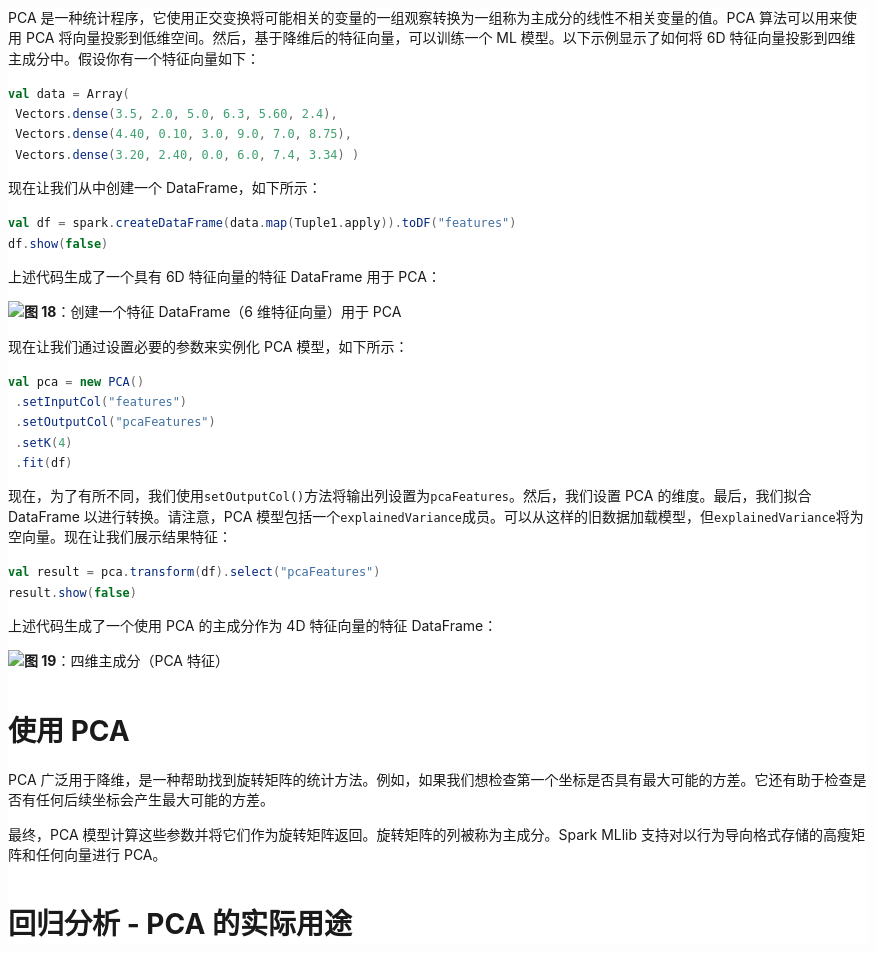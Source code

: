 PCA 是一种统计程序，它使用正交变换将可能相关的变量的一组观察转换为一组称为主成分的线性不相关变量的值。PCA 算法可以用来使用 PCA 将向量投影到低维空间。然后，基于降维后的特征向量，可以训练一个 ML 模型。以下示例显示了如何将 6D 特征向量投影到四维主成分中。假设你有一个特征向量如下：

```scala
val data = Array(
 Vectors.dense(3.5, 2.0, 5.0, 6.3, 5.60, 2.4),
 Vectors.dense(4.40, 0.10, 3.0, 9.0, 7.0, 8.75),
 Vectors.dense(3.20, 2.40, 0.0, 6.0, 7.4, 3.34) )

```

现在让我们从中创建一个 DataFrame，如下所示：

```scala
val df = spark.createDataFrame(data.map(Tuple1.apply)).toDF("features")
df.show(false)

```

上述代码生成了一个具有 6D 特征向量的特征 DataFrame 用于 PCA：

![](https://github.com/OpenDocCN/freelearn-bigdata-zh/raw/master/docs/scala-spark-bgdt-anlt/img/00291.gif)**图 18**：创建一个特征 DataFrame（6 维特征向量）用于 PCA

现在让我们通过设置必要的参数来实例化 PCA 模型，如下所示：

```scala
val pca = new PCA()
 .setInputCol("features")
 .setOutputCol("pcaFeatures")
 .setK(4) 
 .fit(df)

```

现在，为了有所不同，我们使用`setOutputCol()`方法将输出列设置为`pcaFeatures`。然后，我们设置 PCA 的维度。最后，我们拟合 DataFrame 以进行转换。请注意，PCA 模型包括一个`explainedVariance`成员。可以从这样的旧数据加载模型，但`explainedVariance`将为空向量。现在让我们展示结果特征：

```scala
val result = pca.transform(df).select("pcaFeatures") 
result.show(false)

```

上述代码生成了一个使用 PCA 的主成分作为 4D 特征向量的特征 DataFrame：

![](https://github.com/OpenDocCN/freelearn-bigdata-zh/raw/master/docs/scala-spark-bgdt-anlt/img/00384.gif)**图 19**：四维主成分（PCA 特征）

# 使用 PCA

PCA 广泛用于降维，是一种帮助找到旋转矩阵的统计方法。例如，如果我们想检查第一个坐标是否具有最大可能的方差。它还有助于检查是否有任何后续坐标会产生最大可能的方差。

最终，PCA 模型计算这些参数并将它们作为旋转矩阵返回。旋转矩阵的列被称为主成分。Spark MLlib 支持对以行为导向格式存储的高瘦矩阵和任何向量进行 PCA。

# 回归分析 - PCA 的实际用途
